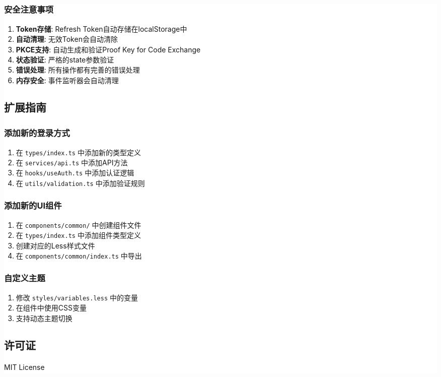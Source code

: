### 安全注意事项
1. **Token存储**: Refresh Token自动存储在localStorage中
2. **自动清理**: 无效Token会自动清除
3. **PKCE支持**: 自动生成和验证Proof Key for Code Exchange
4. **状态验证**: 严格的state参数验证
5. **错误处理**: 所有操作都有完善的错误处理
6. **内存安全**: 事件监听器会自动清理

## 扩展指南

### 添加新的登录方式
1. 在 `types/index.ts` 中添加新的类型定义
2. 在 `services/api.ts` 中添加API方法
3. 在 `hooks/useAuth.ts` 中添加认证逻辑
4. 在 `utils/validation.ts` 中添加验证规则

### 添加新的UI组件
1. 在 `components/common/` 中创建组件文件
2. 在 `types/index.ts` 中添加组件类型定义
3. 创建对应的Less样式文件
4. 在 `components/common/index.ts` 中导出

### 自定义主题
1. 修改 `styles/variables.less` 中的变量
2. 在组件中使用CSS变量
3. 支持动态主题切换

## 许可证

MIT License 